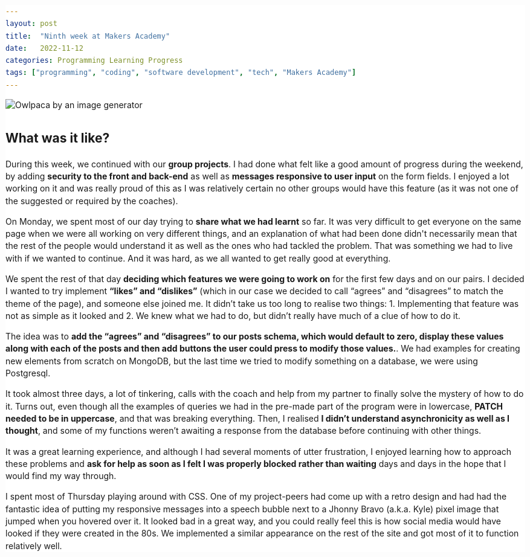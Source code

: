 ```yaml
---
layout: post
title:  "Ninth week at Makers Academy"
date:   2022-11-12
categories: Programming Learning Progress
tags: ["programming", "coding", "software development", "tech", "Makers Academy"]
---
```


<p><img src="/assets/images/64e21dec-70d0-489b-be5a-4d9b8ed3c5a8.jpeg" alt="Owlpaca by an image generator" width="300"></p>


## What was it like?

During this week, we continued with our **group projects**. I had done what felt like a good amount of progress during the weekend, by adding **security to the front and back-end** as well as **messages responsive to user input** on the form fields. I enjoyed a lot working on it and was really proud of this as I was relatively certain no other groups would have this feature (as it was not one of the suggested or required by the coaches).

On Monday, we spent most of our day trying to **share what we had learnt** so far. It was very difficult to get everyone on the same page when we were all working on very different things, and an explanation of what had been done didn't necessarily mean that the rest of the people would understand it as well as the ones who had tackled the problem. That was something we had to live with if we wanted to continue. And it was hard, as we all wanted to get really good at everything.

We spent the rest of that day **deciding which features we were going to work on** for the first few days and on our pairs. I decided I wanted to try implement **“likes” and “dislikes”** (which in our case we decided to call “agrees” and “disagrees” to match the theme of the page), and someone else joined me. It didn’t take us too long to realise two things: 1. Implementing that feature was not as simple as it looked and 2. We knew what we had to do, but didn’t really have much of a clue of how to do it.

The idea was to **add the “agrees” and “disagrees” to our posts schema, which would default to zero, display these values along with each of the posts and then add buttons the user could press to modify those values.**. We had examples for creating new elements from scratch on MongoDB, but the last time we tried to modify something on a database, we were using Postgresql.

It took almost three days, a lot of tinkering, calls with the coach and help from my partner to finally solve the mystery of how to do it. Turns out, even though all the examples of queries we had in the pre-made part of the program were in lowercase, **PATCH needed to be in uppercase**, and that was breaking everything. Then, I realised **I didn’t understand asynchronicity as well as I thought**, and some of my functions weren’t awaiting a response from the database before continuing with other things.

It was a great learning experience, and although I had several moments of utter frustration, I enjoyed learning how to approach these problems and **ask for help as soon as I felt I was properly blocked rather than waiting** days and days in the hope that I would find my way through.

I spent most of Thursday playing around with CSS. One of my project-peers had come up with a retro design and had had the fantastic idea of putting my responsive messages into a speech bubble next to a Jhonny Bravo (a.k.a. Kyle) pixel image that jumped when you hovered over it. It looked bad in a great way, and you could really feel this is how social media would have looked if they were created in the 80s. We implemented a similar appearance on the rest of the site and got most of it to function relatively well.
